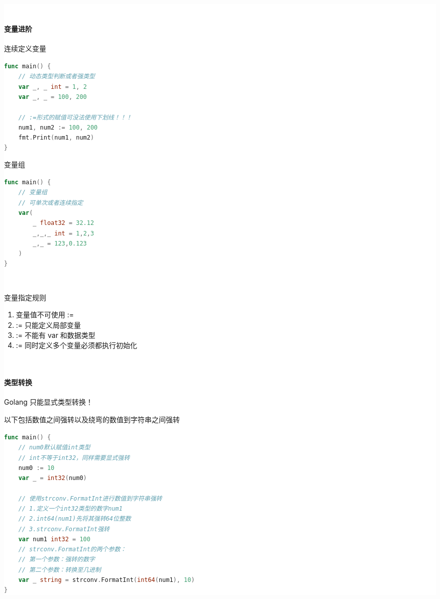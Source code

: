 <br>

#### 变量进阶

连续定义变量

```go
func main() {
	// 动态类型判断或者强类型
	var _, _ int = 1, 2
	var _, _ = 100, 200

	// :=形式的赋值可没法使用下划线！！！
	num1, num2 := 100, 200
	fmt.Print(num1, num2)
}
```

变量组

```go
func main() {
	// 变量组
	// 可单次或者连续指定
	var(
		_ float32 = 32.12
		_,_,_ int = 1,2,3
		_,_ = 123,0.123
	)
}
```

<br>

变量指定规则

1. 变量值不可使用 :=
2. := 只能定义局部变量
3. := 不能有 var 和数据类型
4. := 同时定义多个变量必须都执行初始化

<br>

#### 类型转换

Golang 只能显式类型转换！

以下包括数值之间强转以及绕弯的数值到字符串之间强转

```go
func main() {
	// num0默认赋值int类型
	// int不等于int32，同样需要显式强转
	num0 := 10
	var _ = int32(num0)

	// 使用strconv.FormatInt进行数值到字符串强转
	// 1.定义一个int32类型的数字num1
	// 2.int64(num1)先将其强转64位整数
	// 3.strconv.FormatInt强转
	var num1 int32 = 100
	// strconv.FormatInt的两个参数：
	// 第一个参数：强转的数字
	// 第二个参数：转换至几进制
	var _ string = strconv.FormatInt(int64(num1), 10)
}
```
